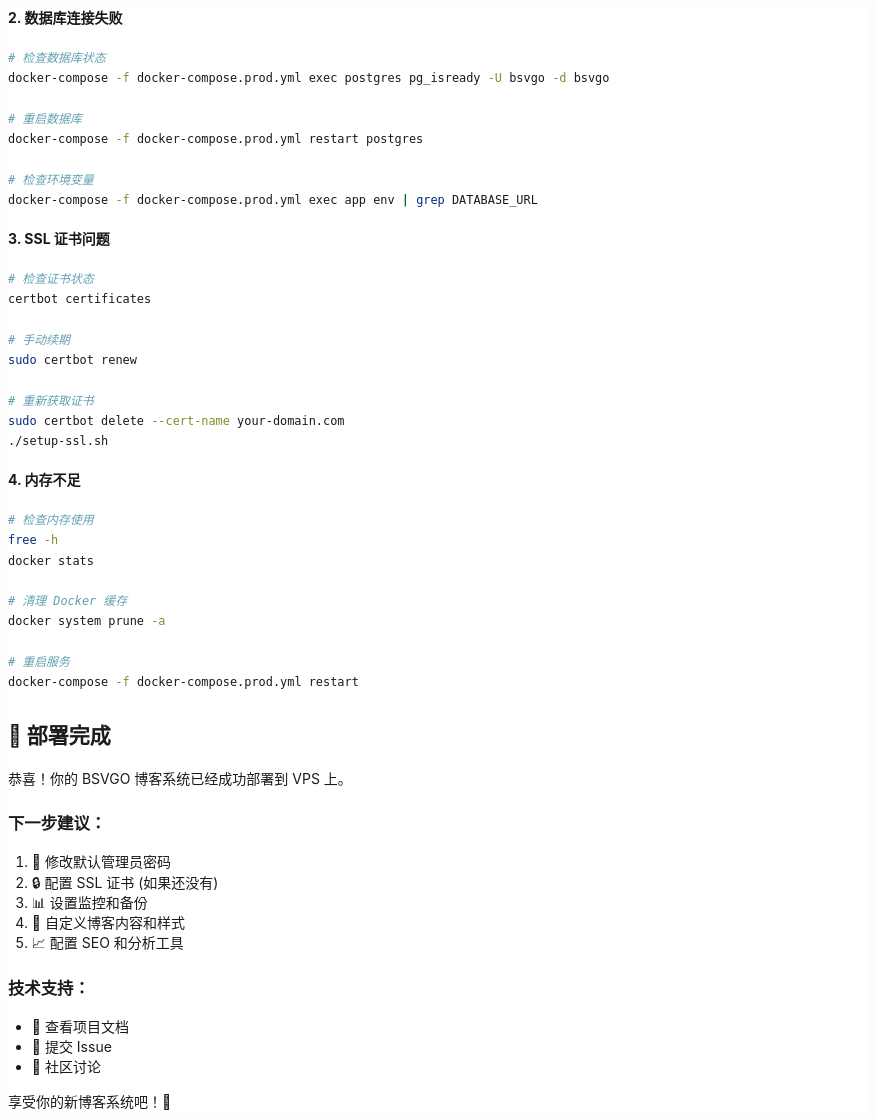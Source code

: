 #### 2. 数据库连接失败
```bash
# 检查数据库状态
docker-compose -f docker-compose.prod.yml exec postgres pg_isready -U bsvgo -d bsvgo

# 重启数据库
docker-compose -f docker-compose.prod.yml restart postgres

# 检查环境变量
docker-compose -f docker-compose.prod.yml exec app env | grep DATABASE_URL
```

#### 3. SSL 证书问题
```bash
# 检查证书状态
certbot certificates

# 手动续期
sudo certbot renew

# 重新获取证书
sudo certbot delete --cert-name your-domain.com
./setup-ssl.sh
```

#### 4. 内存不足
```bash
# 检查内存使用
free -h
docker stats

# 清理 Docker 缓存
docker system prune -a

# 重启服务
docker-compose -f docker-compose.prod.yml restart
```

## 🎉 部署完成

恭喜！你的 BSVGO 博客系统已经成功部署到 VPS 上。

### 下一步建议：
1. 🔐 修改默认管理员密码
2. 🔒 配置 SSL 证书 (如果还没有)
3. 📊 设置监控和备份
4. 🎨 自定义博客内容和样式
5. 📈 配置 SEO 和分析工具

### 技术支持：
- 📖 查看项目文档
- 🐛 提交 Issue
- 💬 社区讨论

享受你的新博客系统吧！🎊

